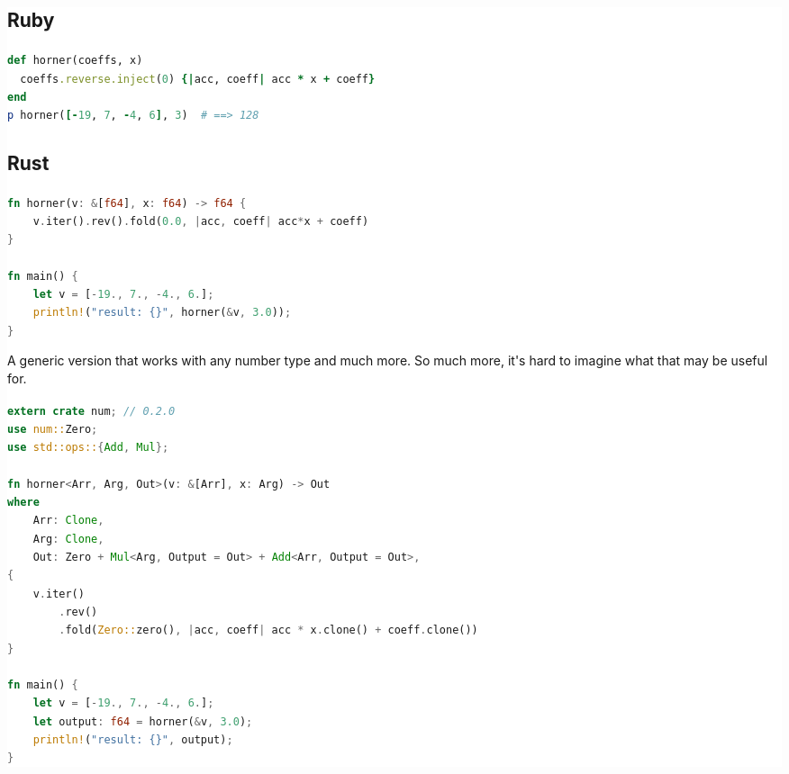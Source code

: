 

## Ruby


```ruby
def horner(coeffs, x)
  coeffs.reverse.inject(0) {|acc, coeff| acc * x + coeff}
end
p horner([-19, 7, -4, 6], 3)  # ==> 128
```



## Rust


```rust
fn horner(v: &[f64], x: f64) -> f64 {
    v.iter().rev().fold(0.0, |acc, coeff| acc*x + coeff)
}

fn main() {
    let v = [-19., 7., -4., 6.];
    println!("result: {}", horner(&v, 3.0));
}
```


A generic version that works with any number type and much more. So much more, it's hard to imagine what that may be useful for.

```rust
extern crate num; // 0.2.0
use num::Zero;
use std::ops::{Add, Mul};

fn horner<Arr, Arg, Out>(v: &[Arr], x: Arg) -> Out
where
    Arr: Clone,
    Arg: Clone,
    Out: Zero + Mul<Arg, Output = Out> + Add<Arr, Output = Out>,
{
    v.iter()
        .rev()
        .fold(Zero::zero(), |acc, coeff| acc * x.clone() + coeff.clone())
}

fn main() {
    let v = [-19., 7., -4., 6.];
    let output: f64 = horner(&v, 3.0);
    println!("result: {}", output);
}
```

